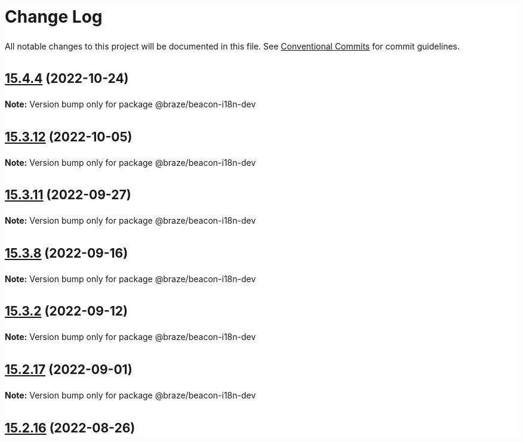 # Change Log

All notable changes to this project will be documented in this file.
See [Conventional Commits](https://conventionalcommits.org) for commit guidelines.

## [15.4.4](https://github.com/braze-inc/beacon/compare/v15.4.3...v15.4.4) (2022-10-24)

**Note:** Version bump only for package @braze/beacon-i18n-dev





## [15.3.12](https://github.com/braze-inc/beacon/compare/v15.3.11...v15.3.12) (2022-10-05)

**Note:** Version bump only for package @braze/beacon-i18n-dev





## [15.3.11](https://github.com/braze-inc/beacon/compare/v15.3.10...v15.3.11) (2022-09-27)

**Note:** Version bump only for package @braze/beacon-i18n-dev





## [15.3.8](https://github.com/braze-inc/beacon/compare/v15.3.7...v15.3.8) (2022-09-16)

**Note:** Version bump only for package @braze/beacon-i18n-dev





## [15.3.2](https://github.com/braze-inc/beacon/compare/v15.3.1...v15.3.2) (2022-09-12)

**Note:** Version bump only for package @braze/beacon-i18n-dev





## [15.2.17](https://github.com/braze-inc/beacon/compare/v15.2.16...v15.2.17) (2022-09-01)

**Note:** Version bump only for package @braze/beacon-i18n-dev





## [15.2.16](https://github.com/braze-inc/beacon/compare/v15.2.15...v15.2.16) (2022-08-26)
